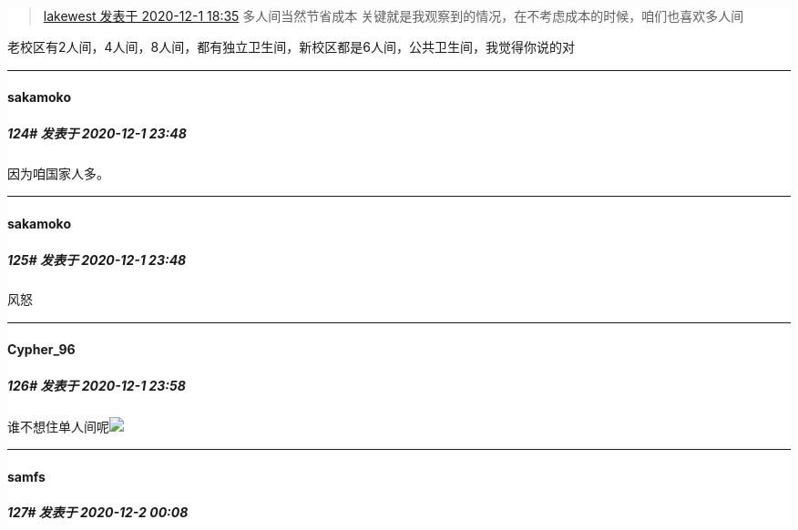 

<blockquote><a href="httphttps://bbs.saraba1st.com/2b/forum.php?mod=redirect&amp;goto=findpost&amp;pid=49578660&amp;ptid=1975221" target="_blank">lakewest 发表于 2020-12-1 18:35</a>
多人间当然节省成本
关键就是我观察到的情况，在不考虑成本的时候，咱们也喜欢多人间</blockquote>
老校区有2人间，4人间，8人间，都有独立卫生间，新校区都是6人间，公共卫生间，我觉得你说的对







*****

####  sakamoko  
##### 124#       发表于 2020-12-1 23:48




因为咱国家人多。







*****

####  sakamoko  
##### 125#       发表于 2020-12-1 23:48




风怒







*****

####  Cypher_96  
##### 126#       发表于 2020-12-1 23:58




谁不想住单人间呢<img src="https://static.saraba1st.com/image/smiley/face2017/138.png" referrerpolicy="no-referrer">







*****

####  samfs  
##### 127#       发表于 2020-12-2 00:08

